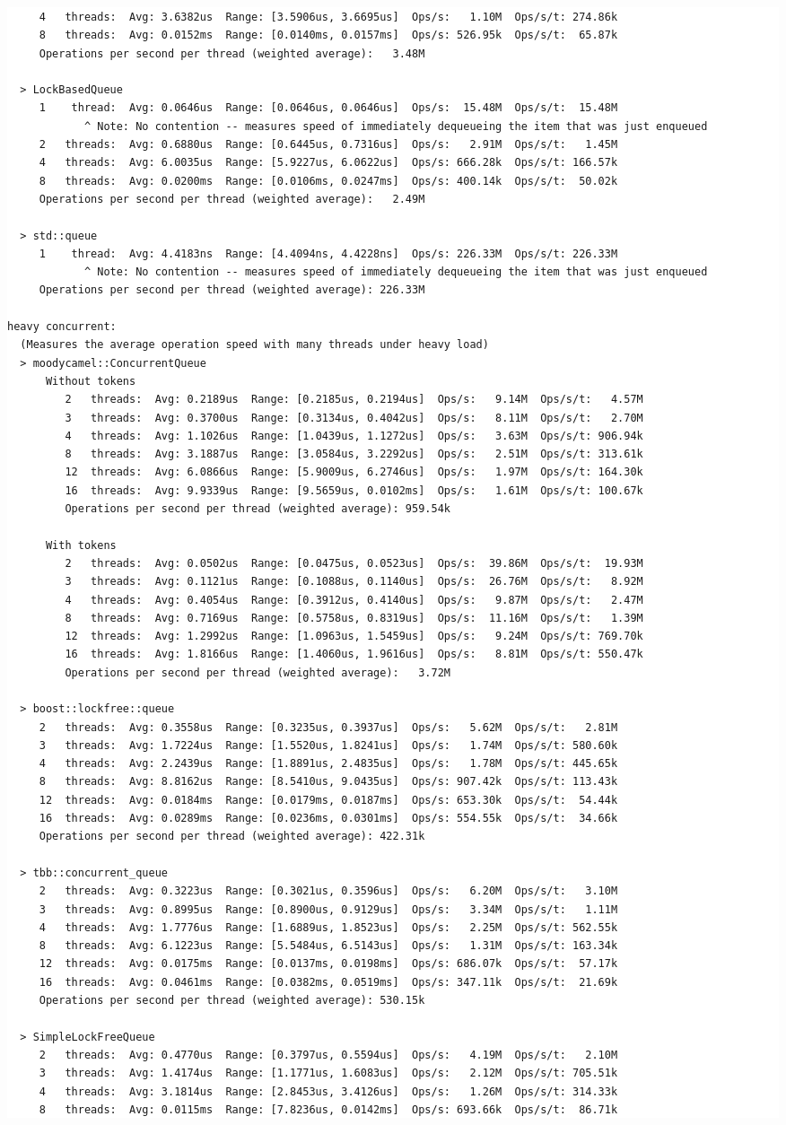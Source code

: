 ```
     4   threads:  Avg: 3.6382us  Range: [3.5906us, 3.6695us]  Ops/s:   1.10M  Ops/s/t: 274.86k
     8   threads:  Avg: 0.0152ms  Range: [0.0140ms, 0.0157ms]  Ops/s: 526.95k  Ops/s/t:  65.87k
     Operations per second per thread (weighted average):   3.48M

  > LockBasedQueue
     1    thread:  Avg: 0.0646us  Range: [0.0646us, 0.0646us]  Ops/s:  15.48M  Ops/s/t:  15.48M
            ^ Note: No contention -- measures speed of immediately dequeueing the item that was just enqueued
     2   threads:  Avg: 0.6880us  Range: [0.6445us, 0.7316us]  Ops/s:   2.91M  Ops/s/t:   1.45M
     4   threads:  Avg: 6.0035us  Range: [5.9227us, 6.0622us]  Ops/s: 666.28k  Ops/s/t: 166.57k
     8   threads:  Avg: 0.0200ms  Range: [0.0106ms, 0.0247ms]  Ops/s: 400.14k  Ops/s/t:  50.02k
     Operations per second per thread (weighted average):   2.49M

  > std::queue
     1    thread:  Avg: 4.4183ns  Range: [4.4094ns, 4.4228ns]  Ops/s: 226.33M  Ops/s/t: 226.33M
            ^ Note: No contention -- measures speed of immediately dequeueing the item that was just enqueued
     Operations per second per thread (weighted average): 226.33M

heavy concurrent:
  (Measures the average operation speed with many threads under heavy load)
  > moodycamel::ConcurrentQueue
      Without tokens
         2   threads:  Avg: 0.2189us  Range: [0.2185us, 0.2194us]  Ops/s:   9.14M  Ops/s/t:   4.57M
         3   threads:  Avg: 0.3700us  Range: [0.3134us, 0.4042us]  Ops/s:   8.11M  Ops/s/t:   2.70M
         4   threads:  Avg: 1.1026us  Range: [1.0439us, 1.1272us]  Ops/s:   3.63M  Ops/s/t: 906.94k
         8   threads:  Avg: 3.1887us  Range: [3.0584us, 3.2292us]  Ops/s:   2.51M  Ops/s/t: 313.61k
         12  threads:  Avg: 6.0866us  Range: [5.9009us, 6.2746us]  Ops/s:   1.97M  Ops/s/t: 164.30k
         16  threads:  Avg: 9.9339us  Range: [9.5659us, 0.0102ms]  Ops/s:   1.61M  Ops/s/t: 100.67k
         Operations per second per thread (weighted average): 959.54k

      With tokens
         2   threads:  Avg: 0.0502us  Range: [0.0475us, 0.0523us]  Ops/s:  39.86M  Ops/s/t:  19.93M
         3   threads:  Avg: 0.1121us  Range: [0.1088us, 0.1140us]  Ops/s:  26.76M  Ops/s/t:   8.92M
         4   threads:  Avg: 0.4054us  Range: [0.3912us, 0.4140us]  Ops/s:   9.87M  Ops/s/t:   2.47M
         8   threads:  Avg: 0.7169us  Range: [0.5758us, 0.8319us]  Ops/s:  11.16M  Ops/s/t:   1.39M
         12  threads:  Avg: 1.2992us  Range: [1.0963us, 1.5459us]  Ops/s:   9.24M  Ops/s/t: 769.70k
         16  threads:  Avg: 1.8166us  Range: [1.4060us, 1.9616us]  Ops/s:   8.81M  Ops/s/t: 550.47k
         Operations per second per thread (weighted average):   3.72M

  > boost::lockfree::queue
     2   threads:  Avg: 0.3558us  Range: [0.3235us, 0.3937us]  Ops/s:   5.62M  Ops/s/t:   2.81M
     3   threads:  Avg: 1.7224us  Range: [1.5520us, 1.8241us]  Ops/s:   1.74M  Ops/s/t: 580.60k
     4   threads:  Avg: 2.2439us  Range: [1.8891us, 2.4835us]  Ops/s:   1.78M  Ops/s/t: 445.65k
     8   threads:  Avg: 8.8162us  Range: [8.5410us, 9.0435us]  Ops/s: 907.42k  Ops/s/t: 113.43k
     12  threads:  Avg: 0.0184ms  Range: [0.0179ms, 0.0187ms]  Ops/s: 653.30k  Ops/s/t:  54.44k
     16  threads:  Avg: 0.0289ms  Range: [0.0236ms, 0.0301ms]  Ops/s: 554.55k  Ops/s/t:  34.66k
     Operations per second per thread (weighted average): 422.31k

  > tbb::concurrent_queue
     2   threads:  Avg: 0.3223us  Range: [0.3021us, 0.3596us]  Ops/s:   6.20M  Ops/s/t:   3.10M
     3   threads:  Avg: 0.8995us  Range: [0.8900us, 0.9129us]  Ops/s:   3.34M  Ops/s/t:   1.11M
     4   threads:  Avg: 1.7776us  Range: [1.6889us, 1.8523us]  Ops/s:   2.25M  Ops/s/t: 562.55k
     8   threads:  Avg: 6.1223us  Range: [5.5484us, 6.5143us]  Ops/s:   1.31M  Ops/s/t: 163.34k
     12  threads:  Avg: 0.0175ms  Range: [0.0137ms, 0.0198ms]  Ops/s: 686.07k  Ops/s/t:  57.17k
     16  threads:  Avg: 0.0461ms  Range: [0.0382ms, 0.0519ms]  Ops/s: 347.11k  Ops/s/t:  21.69k
     Operations per second per thread (weighted average): 530.15k

  > SimpleLockFreeQueue
     2   threads:  Avg: 0.4770us  Range: [0.3797us, 0.5594us]  Ops/s:   4.19M  Ops/s/t:   2.10M
     3   threads:  Avg: 1.4174us  Range: [1.1771us, 1.6083us]  Ops/s:   2.12M  Ops/s/t: 705.51k
     4   threads:  Avg: 3.1814us  Range: [2.8453us, 3.4126us]  Ops/s:   1.26M  Ops/s/t: 314.33k
     8   threads:  Avg: 0.0115ms  Range: [7.8236us, 0.0142ms]  Ops/s: 693.66k  Ops/s/t:  86.71k
```